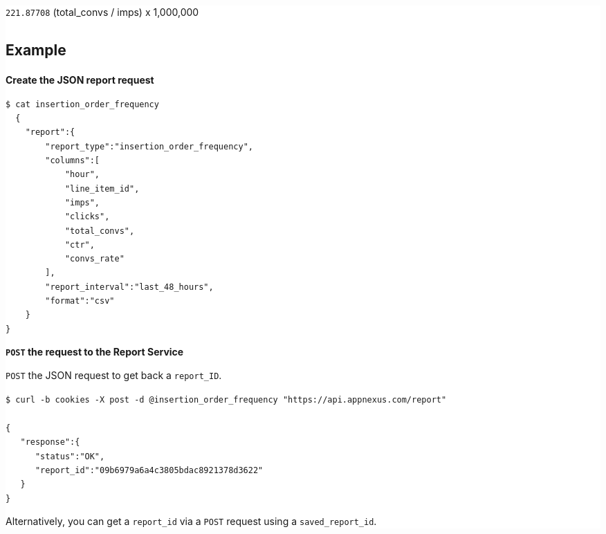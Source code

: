 <td class="entry colsep-1 rowsep-1"
headers="insertion-order-frequency-report__metrics__entry__4"><code
class="ph codeph">221.87708</code></td>
<td class="entry colsep-1 rowsep-1"
headers="insertion-order-frequency-report__metrics__entry__5">(total_convs
/ imps) x 1,000,000</td>
</tr>
</tbody>
</table>



<div id="insertion-order-frequency-report__example"
>

## Example

**Create the JSON report request**

``` pre
$ cat insertion_order_frequency
  {
    "report":{
        "report_type":"insertion_order_frequency",
        "columns":[
            "hour",
            "line_item_id",
            "imps",
            "clicks",
            "total_convs",
            "ctr",
            "convs_rate"
        ],
        "report_interval":"last_48_hours",
        "format":"csv"
    }
}
```

**`POST` the request to the Report Service**

`POST` the JSON request to get back a `report_ID`.

``` pre
$ curl -b cookies -X post -d @insertion_order_frequency "https://api.appnexus.com/report"
 
{
   "response":{
      "status":"OK",
      "report_id":"09b6979a6a4c3805bdac8921378d3622"
   }
}
```

Alternatively, you can get a `report_id` via a `POST` request using a
`saved_report_id`.
